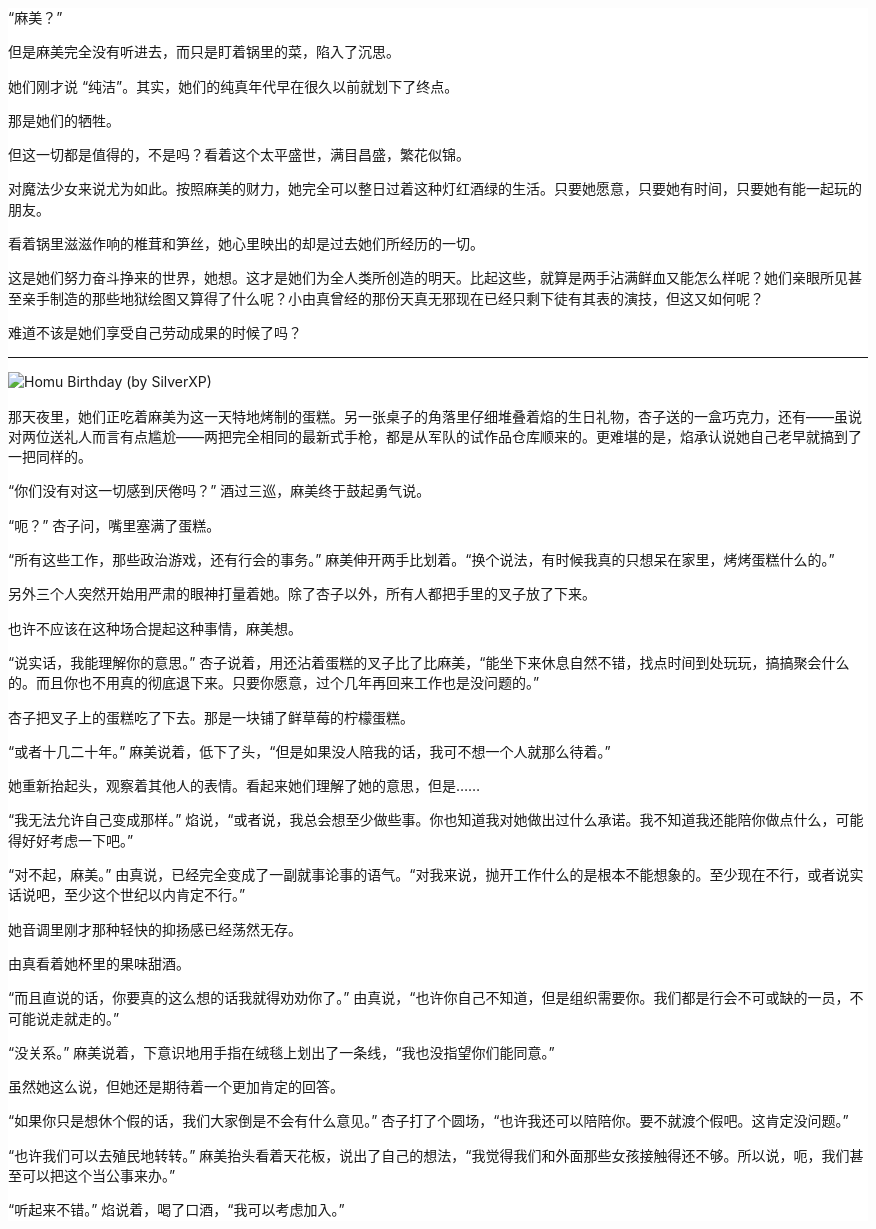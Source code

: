 “麻美？”

但是麻美完全没有听进去，而只是盯着锅里的菜，陷入了沉思。

她们刚才说 “纯洁”。其实，她们的纯真年代早在很久以前就划下了终点。

那是她们的牺牲。

但这一切都是值得的，不是吗？看着这个太平盛世，满目昌盛，繁花似锦。

对魔法少女来说尤为如此。按照麻美的财力，她完全可以整日过着这种灯红酒绿的生活。只要她愿意，只要她有时间，只要她有能一起玩的朋友。

看着锅里滋滋作响的椎茸和笋丝，她心里映出的却是过去她们所经历的一切。

这是她们努力奋斗挣来的世界，她想。这才是她们为全人类所创造的明天。比起这些，就算是两手沾满鲜血又能怎么样呢？她们亲眼所见甚至亲手制造的那些地狱绘图又算得了什么呢？小由真曾经的那份天真无邪现在已经只剩下徒有其表的演技，但这又如何呢？

难道不该是她们享受自己劳动成果的时候了吗？

---

![Homu Birthday (by SilverXP)](./assets/82de5ecc-73e5-4070-8824-7c9919e4bbd1.jpeg)

那天夜里，她们正吃着麻美为这一天特地烤制的蛋糕。另一张桌子的角落里仔细堆叠着焰的生日礼物，杏子送的一盒巧克力，还有——虽说对两位送礼人而言有点尴尬——两把完全相同的最新式手枪，都是从军队的试作品仓库顺来的。更难堪的是，焰承认说她自己老早就搞到了一把同样的。

“你们没有对这一切感到厌倦吗？” 酒过三巡，麻美终于鼓起勇气说。

“呃？” 杏子问，嘴里塞满了蛋糕。

“所有这些工作，那些政治游戏，还有行会的事务。” 麻美伸开两手比划着。“换个说法，有时候我真的只想呆在家里，烤烤蛋糕什么的。”

另外三个人突然开始用严肃的眼神打量着她。除了杏子以外，所有人都把手里的叉子放了下来。

也许不应该在这种场合提起这种事情，麻美想。

“说实话，我能理解你的意思。” 杏子说着，用还沾着蛋糕的叉子比了比麻美，“能坐下来休息自然不错，找点时间到处玩玩，搞搞聚会什么的。而且你也不用真的彻底退下来。只要你愿意，过个几年再回来工作也是没问题的。”

杏子把叉子上的蛋糕吃了下去。那是一块铺了鲜草莓的柠檬蛋糕。

“或者十几二十年。” 麻美说着，低下了头，“但是如果没人陪我的话，我可不想一个人就那么待着。”

她重新抬起头，观察着其他人的表情。看起来她们理解了她的意思，但是……

“我无法允许自己变成那样。” 焰说，“或者说，我总会想至少做些事。你也知道我对她做出过什么承诺。我不知道我还能陪你做点什么，可能得好好考虑一下吧。”

“对不起，麻美。” 由真说，已经完全变成了一副就事论事的语气。“对我来说，抛开工作什么的是根本不能想象的。至少现在不行，或者说实话说吧，至少这个世纪以内肯定不行。”

她音调里刚才那种轻快的抑扬感已经荡然无存。

由真看着她杯里的果味甜酒。

“而且直说的话，你要真的这么想的话我就得劝劝你了。” 由真说，“也许你自己不知道，但是组织需要你。我们都是行会不可或缺的一员，不可能说走就走的。”

“没关系。” 麻美说着，下意识地用手指在绒毯上划出了一条线，“我也没指望你们能同意。”

虽然她这么说，但她还是期待着一个更加肯定的回答。

“如果你只是想休个假的话，我们大家倒是不会有什么意见。” 杏子打了个圆场，“也许我还可以陪陪你。要不就渡个假吧。这肯定没问题。”

“也许我们可以去殖民地转转。” 麻美抬头看着天花板，说出了自己的想法，“我觉得我们和外面那些女孩接触得还不够。所以说，呃，我们甚至可以把这个当公事来办。”

“听起来不错。” 焰说着，喝了口酒，“我可以考虑加入。”

